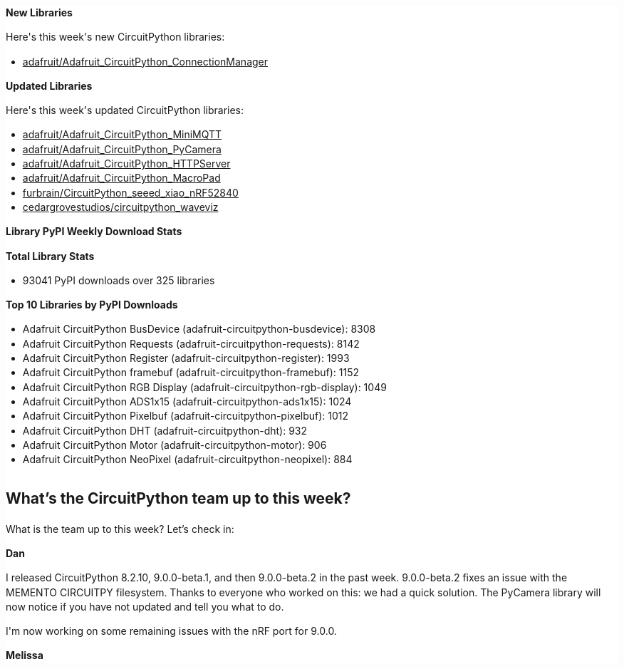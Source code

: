 **New Libraries**

Here's this week's new CircuitPython libraries:

  * [adafruit/Adafruit_CircuitPython_ConnectionManager](https://github.com/adafruit/Adafruit_CircuitPython_ConnectionManager)

**Updated Libraries**

Here's this week's updated CircuitPython libraries:

  * [adafruit/Adafruit_CircuitPython_MiniMQTT](https://github.com/adafruit/Adafruit_CircuitPython_MiniMQTT)
  * [adafruit/Adafruit_CircuitPython_PyCamera](https://github.com/adafruit/Adafruit_CircuitPython_PyCamera)
  * [adafruit/Adafruit_CircuitPython_HTTPServer](https://github.com/adafruit/Adafruit_CircuitPython_HTTPServer)
  * [adafruit/Adafruit_CircuitPython_MacroPad](https://github.com/adafruit/Adafruit_CircuitPython_MacroPad)
  * [furbrain/CircuitPython_seeed_xiao_nRF52840](https://github.com/furbrain/CircuitPython_seeed_xiao_nRF52840)
  * [cedargrovestudios/circuitpython_waveviz](https://github.com/cedargrovestudios/circuitpython_waveviz)

**Library PyPI Weekly Download Stats**

**Total Library Stats**

  * 93041 PyPI downloads over 325 libraries

**Top 10 Libraries by PyPI Downloads**

  * Adafruit CircuitPython BusDevice (adafruit-circuitpython-busdevice): 8308
  * Adafruit CircuitPython Requests (adafruit-circuitpython-requests): 8142
  * Adafruit CircuitPython Register (adafruit-circuitpython-register): 1993
  * Adafruit CircuitPython framebuf (adafruit-circuitpython-framebuf): 1152
  * Adafruit CircuitPython RGB Display (adafruit-circuitpython-rgb-display): 1049
  * Adafruit CircuitPython ADS1x15 (adafruit-circuitpython-ads1x15): 1024
  * Adafruit CircuitPython Pixelbuf (adafruit-circuitpython-pixelbuf): 1012
  * Adafruit CircuitPython DHT (adafruit-circuitpython-dht): 932
  * Adafruit CircuitPython Motor (adafruit-circuitpython-motor): 906
  * Adafruit CircuitPython NeoPixel (adafruit-circuitpython-neopixel): 884

## What’s the CircuitPython team up to this week?

What is the team up to this week? Let’s check in:

**Dan**

I released CircuitPython 8.2.10, 9.0.0-beta.1, and then 9.0.0-beta.2 in the past week. 9.0.0-beta.2 fixes an issue with the MEMENTO CIRCUITPY filesystem. Thanks to everyone who worked on this: we had a quick solution. The PyCamera library will now notice if you have not updated and tell you what to do.

I'm now working on some remaining issues with the nRF port for 9.0.0.

**Melissa**
